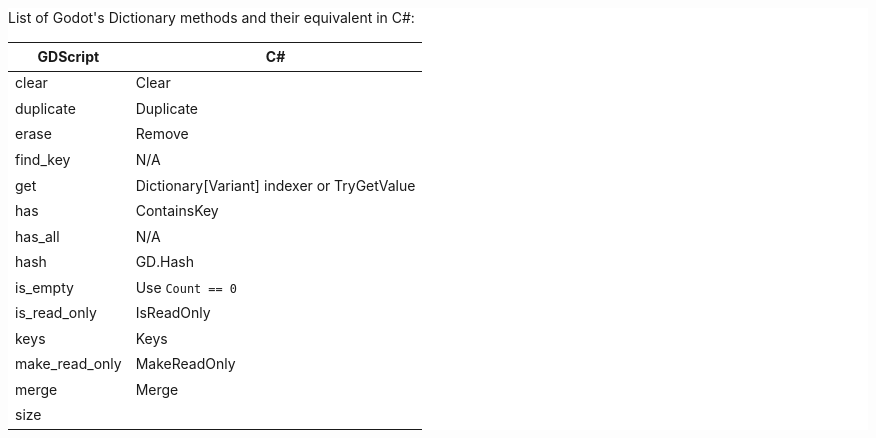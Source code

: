 List of Godot's Dictionary methods and their equivalent in C#:

<table>
<thead>
<tr>
<th>GDScript</th>
<th>C#</th>
</tr>
</thead>
<tbody>
<tr>
<td>clear</td>
<td>Clear</td>
</tr>
<tr>
<td>duplicate</td>
<td>Duplicate</td>
</tr>
<tr>
<td>erase</td>
<td>Remove</td>
</tr>
<tr>
<td>find_key</td>
<td>N/A</td>
</tr>
<tr>
<td>get</td>
<td>Dictionary[Variant] indexer or TryGetValue</td>
</tr>
<tr>
<td>has</td>
<td>ContainsKey</td>
</tr>
<tr>
<td>has_all</td>
<td>N/A</td>
</tr>
<tr>
<td>hash</td>
<td>GD.Hash</td>
</tr>
<tr>
<td>is_empty</td>
<td>Use <code>Count == 0</code></td>
</tr>
<tr>
<td>is_read_only</td>
<td>IsReadOnly</td>
</tr>
<tr>
<td>keys</td>
<td>Keys</td>
</tr>
<tr>
<td>make_read_only</td>
<td>MakeReadOnly</td>
</tr>
<tr>
<td>merge</td>
<td>Merge</td>
</tr>
<tr>
<td>size</td>